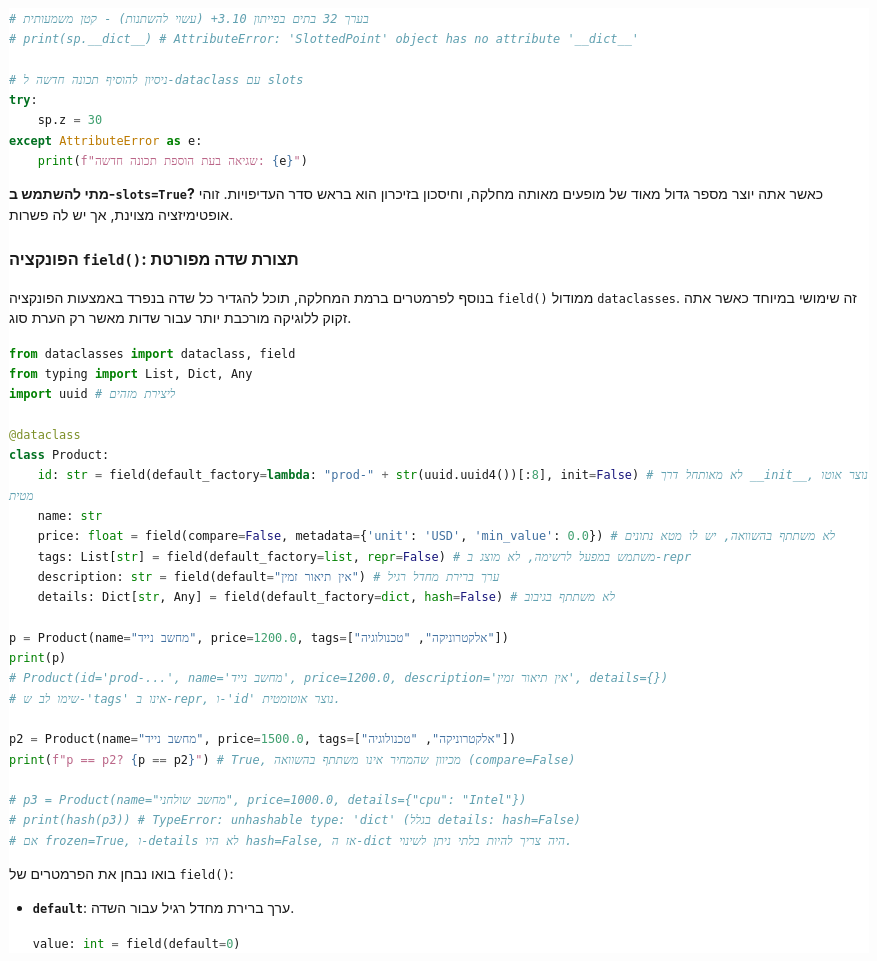 ```python
# בערך 32 בתים בפייתון 3.10+ (עשוי להשתנות) - קטן משמעותית
# print(sp.__dict__) # AttributeError: 'SlottedPoint' object has no attribute '__dict__'

# ניסיון להוסיף תכונה חדשה ל-dataclass עם slots
try:
    sp.z = 30
except AttributeError as e:
    print(f"שגיאה בעת הוספת תכונה חדשה: {e}")
```

**מתי להשתמש ב-`slots=True`?**
כאשר אתה יוצר מספר גדול מאוד של מופעים מאותה מחלקה, וחיסכון בזיכרון הוא בראש סדר העדיפויות. זוהי אופטימיזציה מצוינת, אך יש לה פשרות.

### הפונקציה `field()`: תצורת שדה מפורטת

בנוסף לפרמטרים ברמת המחלקה, תוכל להגדיר כל שדה בנפרד באמצעות הפונקציה `field()` ממודול `dataclasses`. זה שימושי במיוחד כאשר אתה זקוק ללוגיקה מורכבת יותר עבור שדות מאשר רק הערת סוג.

```python
from dataclasses import dataclass, field
from typing import List, Dict, Any
import uuid # ליצירת מזהים

@dataclass
class Product:
    id: str = field(default_factory=lambda: "prod-" + str(uuid.uuid4())[:8], init=False) # לא מאותחל דרך __init__, נוצר אוטומטית
    name: str
    price: float = field(compare=False, metadata={'unit': 'USD', 'min_value': 0.0}) # לא משתתף בהשוואה, יש לו מטא נתונים
    tags: List[str] = field(default_factory=list, repr=False) # משתמש במפעל לרשימה, לא מוצג ב-repr
    description: str = field(default="אין תיאור זמין") # ערך ברירת מחדל רגיל
    details: Dict[str, Any] = field(default_factory=dict, hash=False) # לא משתתף בגיבוב

p = Product(name="מחשב נייד", price=1200.0, tags=["אלקטרוניקה", "טכנולוגיה"])
print(p)
# Product(id='prod-...', name='מחשב נייד', price=1200.0, description='אין תיאור זמין', details={})
# שימו לב ש-'tags' אינו ב-repr, ו-'id' נוצר אוטומטית.

p2 = Product(name="מחשב נייד", price=1500.0, tags=["אלקטרוניקה", "טכנולוגיה"])
print(f"p == p2? {p == p2}") # True, מכיוון שהמחיר אינו משתתף בהשוואה (compare=False)

# p3 = Product(name="מחשב שולחני", price=1000.0, details={"cpu": "Intel"})
# print(hash(p3)) # TypeError: unhashable type: 'dict' (בגלל details: hash=False)
# אם frozen=True, ו-details לא היו hash=False, אז ה-dict היה צריך להיות בלתי ניתן לשינוי.
```

בואו נבחן את הפרמטרים של `field()`:

*   **`default`**: ערך ברירת מחדל רגיל עבור השדה.
    ```python
    value: int = field(default=0)
    ```
